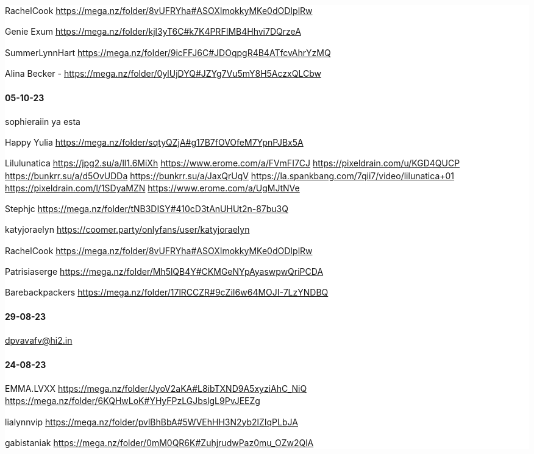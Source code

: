 RachelCook
https://mega.nz/folder/8vUFRYha#ASOXImokkyMKe0dODIplRw

Genie Exum
https://mega.nz/folder/kjl3yT6C#k7K4PRFIMB4Hhvi7DQrzeA

SummerLynnHart
https://mega.nz/folder/9icFFJ6C#JDOqpgR4B4ATfcvAhrYzMQ

Alina Becker -
https://mega.nz/folder/0ylUjDYQ#JZYg7Vu5mY8H5AczxQLCbw


#### 05-10-23
sophieraiin
ya esta

Happy Yulia
https://mega.nz/folder/sqtyQZjA#g17B7fOVOfeM7YpnPJBx5A

Lilulunatica
https://jpg2.su/a/ll1.6MiXh
https://www.erome.com/a/FVmFI7CJ
https://pixeldrain.com/u/KGD4QUCP
https://bunkrr.su/a/d5OvUDDa
https://bunkrr.su/a/JaxQrUqV
https://la.spankbang.com/7qii7/video/lilunatica+01
https://pixeldrain.com/l/1SDyaMZN
https://www.erome.com/a/UgMJtNVe


Stephjc
https://mega.nz/folder/tNB3DISY#410cD3tAnUHUt2n-87bu3Q

katyjoraelyn
https://coomer.party/onlyfans/user/katyjoraelyn

RachelCook
https://mega.nz/folder/8vUFRYha#ASOXImokkyMKe0dODIplRw

Patrisiaserge
https://mega.nz/folder/Mh5lQB4Y#CKMGeNYpAyaswpwQriPCDA

Barebackpackers
https://mega.nz/folder/17lRCCZR#9cZiI6w64MOJI-7LzYNDBQ
#### 29-08-23
dpvavafv@hi2.in
#### 24-08-23
EMMA.LVXX
https://mega.nz/folder/JyoV2aKA#L8ibTXND9A5xyziAhC_NiQ 
https://mega.nz/folder/6KQHwLoK#YHyFPzLGJbslgL9PvJEEZg

lialynnvip
https://mega.nz/folder/pvlBhBbA#5WVEhHH3N2yb2lZIqPLbJA

gabistaniak
https://mega.nz/folder/0mM0QR6K#ZuhjrudwPaz0mu_OZw2QlA
